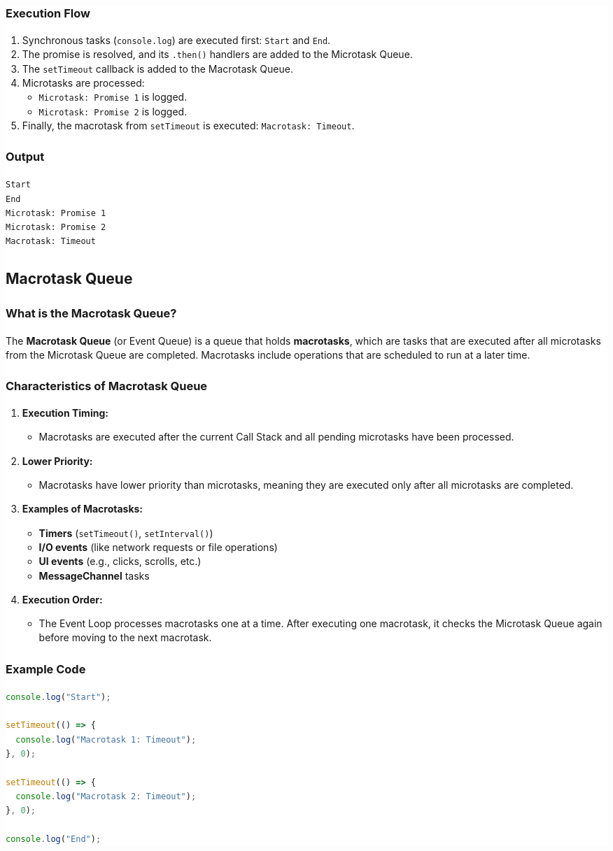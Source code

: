 ### Execution Flow

1. Synchronous tasks (`console.log`) are executed first: `Start` and `End`.
2. The promise is resolved, and its `.then()` handlers are added to the Microtask Queue.
3. The `setTimeout` callback is added to the Macrotask Queue.
4. Microtasks are processed:
   - `Microtask: Promise 1` is logged.
   - `Microtask: Promise 2` is logged.
5. Finally, the macrotask from `setTimeout` is executed: `Macrotask: Timeout`.

### Output

```
Start
End
Microtask: Promise 1
Microtask: Promise 2
Macrotask: Timeout
```

## Macrotask Queue

### What is the Macrotask Queue?

The **Macrotask Queue** (or Event Queue) is a queue that holds **macrotasks**, which are tasks that are executed after all microtasks from the Microtask Queue are completed. Macrotasks include operations that are scheduled to run at a later time.

### Characteristics of Macrotask Queue

1. **Execution Timing:**

   - Macrotasks are executed after the current Call Stack and all pending microtasks have been processed.

2. **Lower Priority:**

   - Macrotasks have lower priority than microtasks, meaning they are executed only after all microtasks are completed.

3. **Examples of Macrotasks:**

   - **Timers** (`setTimeout()`, `setInterval()`)
   - **I/O events** (like network requests or file operations)
   - **UI events** (e.g., clicks, scrolls, etc.)
   - **MessageChannel** tasks

4. **Execution Order:**
   - The Event Loop processes macrotasks one at a time. After executing one macrotask, it checks the Microtask Queue again before moving to the next macrotask.

### Example Code

```javascript
console.log("Start");

setTimeout(() => {
  console.log("Macrotask 1: Timeout");
}, 0);

setTimeout(() => {
  console.log("Macrotask 2: Timeout");
}, 0);

console.log("End");
```
